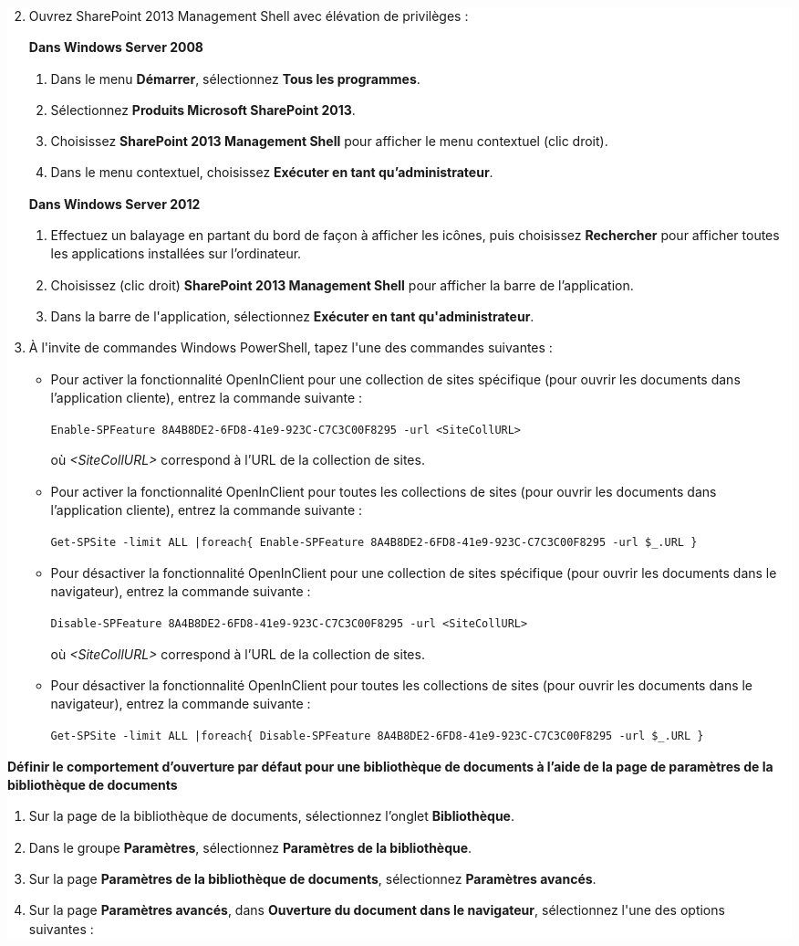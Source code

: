 
2.  Ouvrez SharePoint 2013 Management Shell avec élévation de privilèges :
    
    **Dans Windows Server 2008**
    
    1.  Dans le menu **Démarrer**, sélectionnez **Tous les programmes**.
    
    2.  Sélectionnez **Produits Microsoft SharePoint 2013**.
    
    3.  Choisissez **SharePoint 2013 Management Shell** pour afficher le menu contextuel (clic droit).
    
    4.  Dans le menu contextuel, choisissez **Exécuter en tant qu’administrateur**.
    
    **Dans Windows Server 2012**
    
    1.  Effectuez un balayage en partant du bord de façon à afficher les icônes, puis choisissez **Rechercher** pour afficher toutes les applications installées sur l’ordinateur.
    
    2.  Choisissez (clic droit) **SharePoint 2013 Management Shell** pour afficher la barre de l’application.
    
    3.  Dans la barre de l'application, sélectionnez **Exécuter en tant qu'administrateur**.

3.  À l'invite de commandes Windows PowerShell, tapez l'une des commandes suivantes :
    
      - Pour activer la fonctionnalité OpenInClient pour une collection de sites spécifique (pour ouvrir les documents dans l’application cliente), entrez la commande suivante :
        
            Enable-SPFeature 8A4B8DE2-6FD8-41e9-923C-C7C3C00F8295 -url <SiteCollURL>
        
        où *\<SiteCollURL\>* correspond à l’URL de la collection de sites.
    
      - Pour activer la fonctionnalité OpenInClient pour toutes les collections de sites (pour ouvrir les documents dans l’application cliente), entrez la commande suivante :
        
            Get-SPSite -limit ALL |foreach{ Enable-SPFeature 8A4B8DE2-6FD8-41e9-923C-C7C3C00F8295 -url $_.URL }
    
      - Pour désactiver la fonctionnalité OpenInClient pour une collection de sites spécifique (pour ouvrir les documents dans le navigateur), entrez la commande suivante :
        
            Disable-SPFeature 8A4B8DE2-6FD8-41e9-923C-C7C3C00F8295 -url <SiteCollURL>
        
        où *\<SiteCollURL\>* correspond à l’URL de la collection de sites.
    
      - Pour désactiver la fonctionnalité OpenInClient pour toutes les collections de sites (pour ouvrir les documents dans le navigateur), entrez la commande suivante :
        
            Get-SPSite -limit ALL |foreach{ Disable-SPFeature 8A4B8DE2-6FD8-41e9-923C-C7C3C00F8295 -url $_.URL }

 **Définir le comportement d’ouverture par défaut pour une bibliothèque de documents à l’aide de la page de paramètres de la bibliothèque de documents**

1.  Sur la page de la bibliothèque de documents, sélectionnez l’onglet **Bibliothèque**.

2.  Dans le groupe **Paramètres**, sélectionnez **Paramètres de la bibliothèque**.

3.  Sur la page **Paramètres de la bibliothèque de documents**, sélectionnez **Paramètres avancés**.

4.  Sur la page **Paramètres avancés**, dans **Ouverture du document dans le navigateur**, sélectionnez l'une des options suivantes :
    